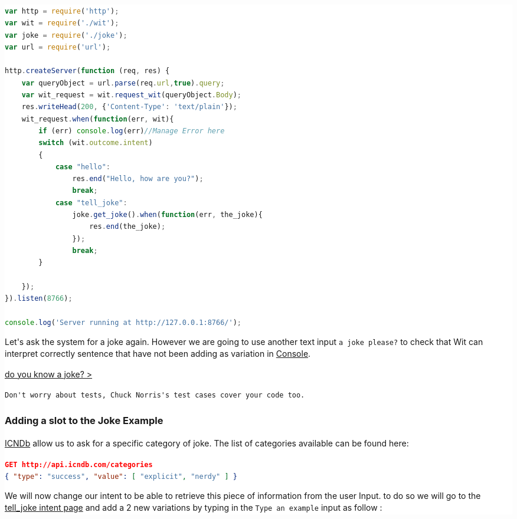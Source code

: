 ``` javascript
var http = require('http');
var wit = require('./wit');
var joke = require('./joke');
var url = require('url');

http.createServer(function (req, res) {
    var queryObject = url.parse(req.url,true).query;
    var wit_request = wit.request_wit(queryObject.Body);
    res.writeHead(200, {'Content-Type': 'text/plain'});
    wit_request.when(function(err, wit){
        if (err) console.log(err)//Manage Error here
        switch (wit.outcome.intent)
        {
            case "hello":
                res.end("Hello, how are you?");
                break;
            case "tell_joke":
                joke.get_joke().when(function(err, the_joke){
                    res.end(the_joke);
                });
                break;
        }

    });
}).listen(8766);

console.log('Server running at http://127.0.0.1:8766/');
```

Let's ask the system for a joke again. However we are going to use another text input `a joke please?` to check that
Wit can interpret correctly sentence that have not been adding as variation in [Console][console_intent].

[do you know a joke? >][localserver_funny]

```
Don't worry about tests, Chuck Norris's test cases cover your code too.
```

### Adding a slot to the Joke Example

[ICNDb][icndb] allow us to ask for a specific category of joke. The list of categories available can be found here:

```json
GET http://api.icndb.com/categories
{ "type": "success", "value": [ "explicit", "nerdy" ] }
```

We will now change our intent to be able to retrieve this piece of information from the user Input. to do so we will
go to the [tell_joke intent page][console_intent] and add a 2 new variations by typing in the `Type an example` input
as follow :


[wit]: https://www.wit.ai/
[twilio]: https://www.twilio.com/
[heroku]: https://www.heroku.com/
[localserver]: http://127.0.0.1:8766/
[localserver_hello]: http://127.0.0.1:8766/?Body=Hello%20World
[localserver_joke]: http://127.0.0.1:8766/?Body=give%20me%20a%20joke
[localserver_joke_nerdy]: http://127.0.0.1:8766/?Body=Do%20you%20have%20any%20nerds%20joke%20%3F
[localserver_joke_explicit]: http://127.0.0.1:8766/?Body=any%20explicit%20joke%20in%20stock%3F
[localserver_funny]: http://127.0.0.1:8766/?Body=a%20joke%20please
[heroku_joke]: http://wit-demo.herokuapp.com/?Body=Do%20you%20have%20any%20nerds%20joke%20%3F
[console]: https://console.wit.ai/
[console_settings]: https://console.wit.ai/#/settings
[console_inbox]: https://console.wit.ai/#/inbox
[console_intent]: https://console.wit.ai/#/intents/tell_joke
[future]: https://github.com/coolaj86/futures/tree/v2.0/future
[icndb]: http://www.icndb.com/api/
[heroku_nodejs]: https://devcenter.heroku.com/articles/nodejs
[twilio_account]: https://www.twilio.com/user/account/phone-numbers/incoming
[twilio_request]: http://www.twilio.com/docs/api/twiml/twilio_request
[twilio_response]: http://www.twilio.com/docs/api/twiml/sms/your_response